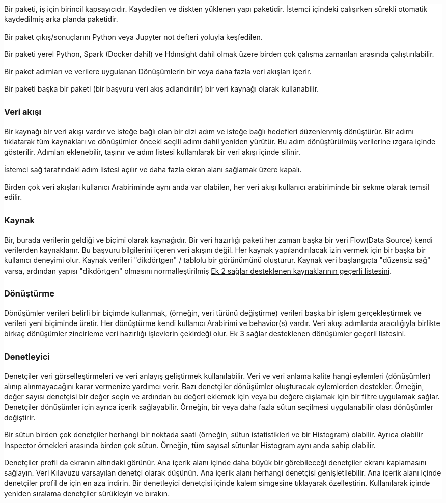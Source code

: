 Bir paketi, iş için birincil kapsayıcıdır. Kaydedilen ve diskten yüklenen yapı paketidir. İstemci içindeki çalışırken sürekli otomatik kaydedilmiş arka planda paketidir. 

Bir paket çıkış/sonuçlarını Python veya Jupyter not defteri yoluyla keşfedilen.

Bir paketi yerel Python, Spark (Docker dahil) ve Hdınsight dahil olmak üzere birden çok çalışma zamanları arasında çalıştırılabilir.

Bir paket adımları ve verilere uygulanan Dönüşümlerin bir veya daha fazla veri akışları içerir.

Bir paketi başka bir paketi (bir başvuru veri akış adlandırılır) bir veri kaynağı olarak kullanabilir.

### <a name="the-dataflow"></a>Veri akışı ###
Bir kaynağı bir veri akışı vardır ve isteğe bağlı olan bir dizi adım ve isteğe bağlı hedefleri düzenlenmiş dönüştürür. Bir adımı tıklatarak tüm kaynakları ve dönüşümler önceki seçili adımı dahil yeniden yürütür.  Bu adım dönüştürülmüş verilerine ızgara içinde gösterilir. Adımları eklenebilir, taşınır ve adım listesi kullanılarak bir veri akışı içinde silinir.

İstemci sağ tarafındaki adım listesi açılır ve daha fazla ekran alanı sağlamak üzere kapalı.

Birden çok veri akışları kullanıcı Arabiriminde aynı anda var olabilen, her veri akışı kullanıcı arabiriminde bir sekme olarak temsil edilir.

### <a name="the-source"></a>Kaynak
Bir, burada verilerin geldiği ve biçimi olarak kaynağıdır. Bir veri hazırlığı paketi her zaman başka bir veri Flow(Data Source) kendi verilerden kaynaklanır. Bu başvuru bilgilerini içeren veri akışını değil. Her kaynak yapılandırılacak izin vermek için bir başka bir kullanıcı deneyimi olur. Kaynak verileri "dikdörtgen" / tablolu bir görünümünü oluşturur. Kaynak veri başlangıçta "düzensiz sağ" varsa, ardından yapısı "dikdörtgen" olmasını normalleştirilmiş [Ek 2 sağlar desteklenen kaynaklarının geçerli listesini](data-prep-appendix2-supported-data-sources.md).

### <a name="the-transform"></a>Dönüştürme ###
Dönüşümler verileri belirli bir biçimde kullanmak, (örneğin, veri türünü değiştirme) verileri başka bir işlem gerçekleştirmek ve verileri yeni biçiminde üretir. Her dönüştürme kendi kullanıcı Arabirimi ve behavior(s) vardır. Veri akışı adımlarda aracılığıyla birlikte birkaç dönüşümler zincirleme veri hazırlığı işlevlerin çekirdeği olur. [Ek 3 sağlar desteklenen dönüşümler geçerli listesini](data-prep-appendix3-supported-transforms.md).

### <a name="the-inspector"></a>Denetleyici ###

Denetçiler veri görselleştirmeleri ve veri anlayış geliştirmek kullanılabilir.  Veri ve veri anlama kalite hangi eylemleri (dönüşümler) alınıp alınmayacağını karar vermenize yardımcı verir. Bazı denetçiler dönüşümler oluşturacak eylemlerden destekler. Örneğin, değer sayısı denetçisi bir değer seçin ve ardından bu değeri eklemek için veya bu değere dışlamak için bir filtre uygulamak sağlar. Denetçiler dönüşümler için ayrıca içerik sağlayabilir. Örneğin, bir veya daha fazla sütun seçilmesi uygulanabilir olası dönüşümler değiştirir.

Bir sütun birden çok denetçiler herhangi bir noktada saati (örneğin, sütun istatistikleri ve bir Histogram) olabilir. Ayrıca olabilir Inspector örnekleri arasında birden çok sütun. Örneğin, tüm sayısal sütunlar Histogram aynı anda sahip olabilir.

Denetçiler profil da ekranın altındaki görünür.  Ana içerik alanı içinde daha büyük bir görebileceği denetçiler ekranı kaplamasını sağlayın. Veri Kılavuzu varsayılan denetçi olarak düşünün. Ana içerik alanı herhangi denetçisi genişletilebilir. Ana içerik alanı içinde denetçiler profil de için en aza indirin. Bir denetleyici denetçisi içinde kalem simgesine tıklayarak özelleştirin. Kullanılarak içinde yeniden sıralama denetçiler sürükleyin ve bırakın.
